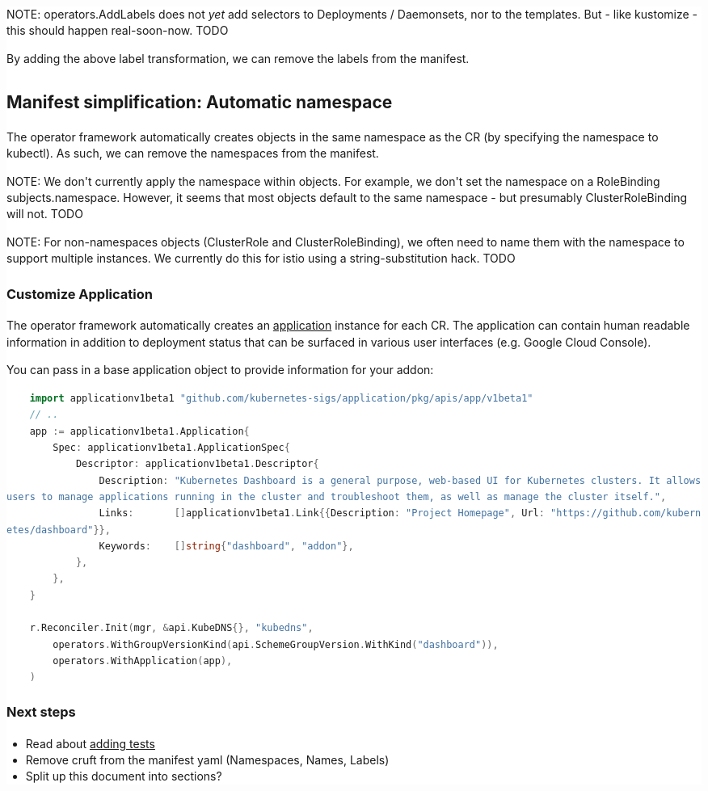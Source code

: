 NOTE: operators.AddLabels does not _yet_ add selectors to Deployments /
Daemonsets, nor to the templates.  But - like kustomize - this should happen
real-soon-now.  TODO

By adding the above label transformation, we can remove the labels from the
manifest.

## Manifest simplification: Automatic namespace

The operator framework automatically creates objects in the same namespace as
the CR (by specifying the namespace to kubectl).  As such, we can remove the
namespaces from the manifest.

NOTE: We don't currently apply the namespace within objects.  For example, we
don't set the namespace on a RoleBinding subjects.namespace.  However, it seems
that most objects default to the same namespace - but presumably
ClusterRoleBinding will not.  TODO

NOTE: For non-namespaces objects (ClusterRole and ClusterRoleBinding), we often
need to name them with the namespace to support multiple instances.  We
currently do this for istio using a string-substitution hack.  TODO

### Customize Application

The operator framework automatically creates an 
[application](https://github.com/kubernetes-sigs/application) 
instance for each CR. The application can contain human readable information
in addition to deployment status that can be surfaced in various user interfaces 
(e.g. Google Cloud Console). 

You can pass in a base application object to provide information for your addon:

```go
	import applicationv1beta1 "github.com/kubernetes-sigs/application/pkg/apis/app/v1beta1"
	// ..
	app := applicationv1beta1.Application{
		Spec: applicationv1beta1.ApplicationSpec{
			Descriptor: applicationv1beta1.Descriptor{
				Description: "Kubernetes Dashboard is a general purpose, web-based UI for Kubernetes clusters. It allows users to manage applications running in the cluster and troubleshoot them, as well as manage the cluster itself.",
				Links:       []applicationv1beta1.Link{{Description: "Project Homepage", Url: "https://github.com/kubernetes/dashboard"}},
				Keywords:    []string{"dashboard", "addon"},
			},
		},
	}
	
	r.Reconciler.Init(mgr, &api.KubeDNS{}, "kubedns",
		operators.WithGroupVersionKind(api.SchemeGroupVersion.WithKind("dashboard")),
 		operators.WithApplication(app),
 	)

```

### Next steps

* Read about [adding tests](tests.md)
* Remove cruft from the manifest yaml (Namespaces, Names, Labels)
* Split up this document into sections?


